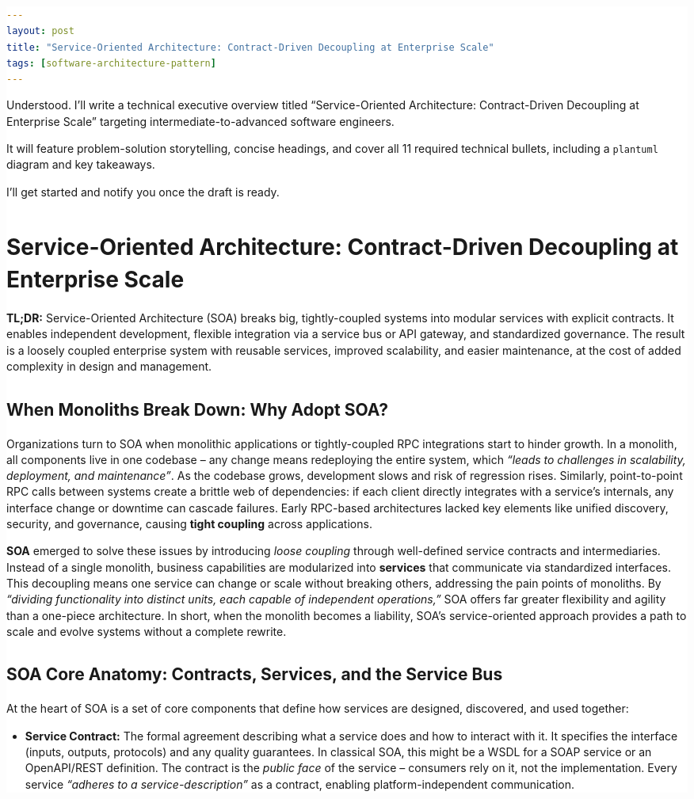 ```yaml
---
layout: post
title: "Service-Oriented Architecture: Contract-Driven Decoupling at Enterprise Scale"
tags: [software-architecture-pattern]
---
```

Understood. I’ll write a technical executive overview titled “Service-Oriented Architecture: Contract-Driven Decoupling at Enterprise Scale” targeting intermediate-to-advanced software engineers.

It will feature problem-solution storytelling, concise headings, and cover all 11 required technical bullets, including a `plantuml` diagram and key takeaways.

I’ll get started and notify you once the draft is ready.


# Service-Oriented Architecture: Contract-Driven Decoupling at Enterprise Scale

**TL;DR:** Service-Oriented Architecture (SOA) breaks big, tightly-coupled systems into modular services with explicit contracts. It enables independent development, flexible integration via a service bus or API gateway, and standardized governance. The result is a loosely coupled enterprise system with reusable services, improved scalability, and easier maintenance, at the cost of added complexity in design and management.

## When Monoliths Break Down: Why Adopt SOA?

Organizations turn to SOA when monolithic applications or tightly-coupled RPC integrations start to hinder growth. In a monolith, all components live in one codebase – any change means redeploying the entire system, which *“leads to challenges in scalability, deployment, and maintenance”*. As the codebase grows, development slows and risk of regression rises. Similarly, point-to-point RPC calls between systems create a brittle web of dependencies: if each client directly integrates with a service’s internals, any interface change or downtime can cascade failures. Early RPC-based architectures lacked key elements like unified discovery, security, and governance, causing **tight coupling** across applications.

**SOA** emerged to solve these issues by introducing *loose coupling* through well-defined service contracts and intermediaries. Instead of a single monolith, business capabilities are modularized into **services** that communicate via standardized interfaces. This decoupling means one service can change or scale without breaking others, addressing the pain points of monoliths. By *“dividing functionality into distinct units, each capable of independent operations,”* SOA offers far greater flexibility and agility than a one-piece architecture. In short, when the monolith becomes a liability, SOA’s service-oriented approach provides a path to scale and evolve systems without a complete rewrite.

## SOA Core Anatomy: Contracts, Services, and the Service Bus

At the heart of SOA is a set of core components that define how services are designed, discovered, and used together:

* **Service Contract:** The formal agreement describing what a service does and how to interact with it. It specifies the interface (inputs, outputs, protocols) and any quality guarantees. In classical SOA, this might be a WSDL for a SOAP service or an OpenAPI/REST definition. The contract is the *public face* of the service – consumers rely on it, not the implementation. Every service *“adheres to a service-description”* as a contract, enabling platform-independent communication.
